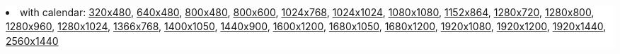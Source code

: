 <li>with calendar: <a href="https://smashingmagazine.com/files/wallpapers/sep-21/labor-day/cal/sep-21-labor-day-cal-320x480.jpg" title="Labor Day - 320x480">320x480</a>, <a href="https://smashingmagazine.com/files/wallpapers/sep-21/labor-day/cal/sep-21-labor-day-cal-640x480.jpg" title="Labor Day - 640x480">640x480</a>, <a href="https://smashingmagazine.com/files/wallpapers/sep-21/labor-day/cal/sep-21-labor-day-cal-800x480.jpg" title="Labor Day - 800x480">800x480</a>, <a href="https://smashingmagazine.com/files/wallpapers/sep-21/labor-day/cal/sep-21-labor-day-cal-800x600.jpg" title="Labor Day - 800x600">800x600</a>, <a href="https://smashingmagazine.com/files/wallpapers/sep-21/labor-day/cal/sep-21-labor-day-cal-1024x768.jpg" title="Labor Day - 1024x768">1024x768</a>, <a href="https://smashingmagazine.com/files/wallpapers/sep-21/labor-day/cal/sep-21-labor-day-cal-1024x1024.jpg" title="Labor Day - 1024x1024">1024x1024</a>, <a href="https://smashingmagazine.com/files/wallpapers/sep-21/labor-day/cal/sep-21-labor-day-cal-1080x1080.jpg" title="Labor Day - 1080x1080">1080x1080</a>, <a href="https://smashingmagazine.com/files/wallpapers/sep-21/labor-day/cal/sep-21-labor-day-cal-1152x864.jpg" title="Labor Day - 1152x864">1152x864</a>, <a href="https://smashingmagazine.com/files/wallpapers/sep-21/labor-day/cal/sep-21-labor-day-cal-1280x720.jpg" title="Labor Day - 1280x720">1280x720</a>, <a href="https://smashingmagazine.com/files/wallpapers/sep-21/labor-day/cal/sep-21-labor-day-cal-1280x800.jpg" title="Labor Day - 1280x800">1280x800</a>, <a href="https://smashingmagazine.com/files/wallpapers/sep-21/labor-day/cal/sep-21-labor-day-cal-1280x960.jpg" title="Labor Day - 1280x960">1280x960</a>, <a href="https://smashingmagazine.com/files/wallpapers/sep-21/labor-day/cal/sep-21-labor-day-cal-1280x1024.jpg" title="Labor Day - 1280x1024">1280x1024</a>, <a href="https://smashingmagazine.com/files/wallpapers/sep-21/labor-day/cal/sep-21-labor-day-cal-1366x768.jpg" title="Labor Day - 1366x768">1366x768</a>, <a href="https://smashingmagazine.com/files/wallpapers/sep-21/labor-day/cal/sep-21-labor-day-cal-1400x1050.jpg" title="Labor Day - 1400x1050">1400x1050</a>, <a href="https://smashingmagazine.com/files/wallpapers/sep-21/labor-day/cal/sep-21-labor-day-cal-1440x900.jpg" title="Labor Day - 1440x900">1440x900</a>, <a href="https://smashingmagazine.com/files/wallpapers/sep-21/labor-day/cal/sep-21-labor-day-cal-1600x1200.jpg" title="Labor Day - 1600x1200">1600x1200</a>, <a href="https://smashingmagazine.com/files/wallpapers/sep-21/labor-day/cal/sep-21-labor-day-cal-1680x1050.jpg" title="Labor Day - 1680x1050">1680x1050</a>, <a href="https://smashingmagazine.com/files/wallpapers/sep-21/labor-day/cal/sep-21-labor-day-cal-1680x1200.jpg" title="Labor Day - 1680x1200">1680x1200</a>, <a href="https://smashingmagazine.com/files/wallpapers/sep-21/labor-day/cal/sep-21-labor-day-cal-1920x1080.jpg" title="Labor Day - 1920x1080">1920x1080</a>, <a href="https://smashingmagazine.com/files/wallpapers/sep-21/labor-day/cal/sep-21-labor-day-cal-1920x1200.jpg" title="Labor Day - 1920x1200">1920x1200</a>, <a href="https://smashingmagazine.com/files/wallpapers/sep-21/labor-day/cal/sep-21-labor-day-cal-1920x1440.jpg" title="Labor Day - 1920x1440">1920x1440</a>, <a href="https://smashingmagazine.com/files/wallpapers/sep-21/labor-day/cal/sep-21-labor-day-cal-2560x1440.jpg" title="Labor Day - 2560x1440">2560x1440</a></li>